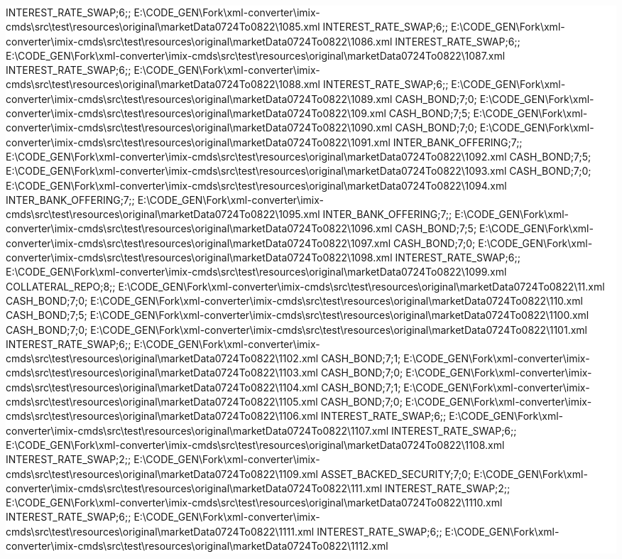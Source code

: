 INTEREST_RATE_SWAP;6;;
E:\CODE_GEN\Fork\xml-converter\imix-cmds\src\test\resources\original\marketData0724To0822\1085.xml
INTEREST_RATE_SWAP;6;;
E:\CODE_GEN\Fork\xml-converter\imix-cmds\src\test\resources\original\marketData0724To0822\1086.xml
INTEREST_RATE_SWAP;6;;
E:\CODE_GEN\Fork\xml-converter\imix-cmds\src\test\resources\original\marketData0724To0822\1087.xml
INTEREST_RATE_SWAP;6;;
E:\CODE_GEN\Fork\xml-converter\imix-cmds\src\test\resources\original\marketData0724To0822\1088.xml
INTEREST_RATE_SWAP;6;;
E:\CODE_GEN\Fork\xml-converter\imix-cmds\src\test\resources\original\marketData0724To0822\1089.xml
CASH_BOND;7;0;
E:\CODE_GEN\Fork\xml-converter\imix-cmds\src\test\resources\original\marketData0724To0822\109.xml
CASH_BOND;7;5;
E:\CODE_GEN\Fork\xml-converter\imix-cmds\src\test\resources\original\marketData0724To0822\1090.xml
CASH_BOND;7;0;
E:\CODE_GEN\Fork\xml-converter\imix-cmds\src\test\resources\original\marketData0724To0822\1091.xml
INTER_BANK_OFFERING;7;;
E:\CODE_GEN\Fork\xml-converter\imix-cmds\src\test\resources\original\marketData0724To0822\1092.xml
CASH_BOND;7;5;
E:\CODE_GEN\Fork\xml-converter\imix-cmds\src\test\resources\original\marketData0724To0822\1093.xml
CASH_BOND;7;0;
E:\CODE_GEN\Fork\xml-converter\imix-cmds\src\test\resources\original\marketData0724To0822\1094.xml
INTER_BANK_OFFERING;7;;
E:\CODE_GEN\Fork\xml-converter\imix-cmds\src\test\resources\original\marketData0724To0822\1095.xml
INTER_BANK_OFFERING;7;;
E:\CODE_GEN\Fork\xml-converter\imix-cmds\src\test\resources\original\marketData0724To0822\1096.xml
CASH_BOND;7;5;
E:\CODE_GEN\Fork\xml-converter\imix-cmds\src\test\resources\original\marketData0724To0822\1097.xml
CASH_BOND;7;0;
E:\CODE_GEN\Fork\xml-converter\imix-cmds\src\test\resources\original\marketData0724To0822\1098.xml
INTEREST_RATE_SWAP;6;;
E:\CODE_GEN\Fork\xml-converter\imix-cmds\src\test\resources\original\marketData0724To0822\1099.xml
COLLATERAL_REPO;8;;
E:\CODE_GEN\Fork\xml-converter\imix-cmds\src\test\resources\original\marketData0724To0822\11.xml
CASH_BOND;7;0;
E:\CODE_GEN\Fork\xml-converter\imix-cmds\src\test\resources\original\marketData0724To0822\110.xml
CASH_BOND;7;5;
E:\CODE_GEN\Fork\xml-converter\imix-cmds\src\test\resources\original\marketData0724To0822\1100.xml
CASH_BOND;7;0;
E:\CODE_GEN\Fork\xml-converter\imix-cmds\src\test\resources\original\marketData0724To0822\1101.xml
INTEREST_RATE_SWAP;6;;
E:\CODE_GEN\Fork\xml-converter\imix-cmds\src\test\resources\original\marketData0724To0822\1102.xml
CASH_BOND;7;1;
E:\CODE_GEN\Fork\xml-converter\imix-cmds\src\test\resources\original\marketData0724To0822\1103.xml
CASH_BOND;7;0;
E:\CODE_GEN\Fork\xml-converter\imix-cmds\src\test\resources\original\marketData0724To0822\1104.xml
CASH_BOND;7;1;
E:\CODE_GEN\Fork\xml-converter\imix-cmds\src\test\resources\original\marketData0724To0822\1105.xml
CASH_BOND;7;0;
E:\CODE_GEN\Fork\xml-converter\imix-cmds\src\test\resources\original\marketData0724To0822\1106.xml
INTEREST_RATE_SWAP;6;;
E:\CODE_GEN\Fork\xml-converter\imix-cmds\src\test\resources\original\marketData0724To0822\1107.xml
INTEREST_RATE_SWAP;6;;
E:\CODE_GEN\Fork\xml-converter\imix-cmds\src\test\resources\original\marketData0724To0822\1108.xml
INTEREST_RATE_SWAP;2;;
E:\CODE_GEN\Fork\xml-converter\imix-cmds\src\test\resources\original\marketData0724To0822\1109.xml
ASSET_BACKED_SECURITY;7;0;
E:\CODE_GEN\Fork\xml-converter\imix-cmds\src\test\resources\original\marketData0724To0822\111.xml
INTEREST_RATE_SWAP;2;;
E:\CODE_GEN\Fork\xml-converter\imix-cmds\src\test\resources\original\marketData0724To0822\1110.xml
INTEREST_RATE_SWAP;6;;
E:\CODE_GEN\Fork\xml-converter\imix-cmds\src\test\resources\original\marketData0724To0822\1111.xml
INTEREST_RATE_SWAP;6;;
E:\CODE_GEN\Fork\xml-converter\imix-cmds\src\test\resources\original\marketData0724To0822\1112.xml